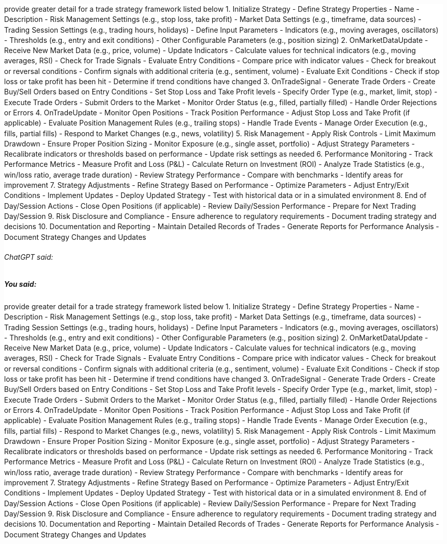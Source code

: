 provide greater detail for a trade strategy framework listed below 1. Initialize Strategy - Define Strategy Properties - Name - Description - Risk Management Settings (e.g., stop loss, take profit) - Market Data Settings (e.g., timeframe, data sources) - Trading Session Settings (e.g., trading hours, holidays) - Define Input Parameters - Indicators (e.g., moving averages, oscillators) - Thresholds (e.g., entry and exit conditions) - Other Configurable Parameters (e.g., position sizing) 2. OnMarketDataUpdate - Receive New Market Data (e.g., price, volume) - Update Indicators - Calculate values for technical indicators (e.g., moving averages, RSI) - Check for Trade Signals - Evaluate Entry Conditions - Compare price with indicator values - Check for breakout or reversal conditions - Confirm signals with additional criteria (e.g., sentiment, volume) - Evaluate Exit Conditions - Check if stop loss or take profit has been hit - Determine if trend conditions have changed 3. OnTradeSignal - Generate Trade Orders - Create Buy/Sell Orders based on Entry Conditions - Set Stop Loss and Take Profit levels - Specify Order Type (e.g., market, limit, stop) - Execute Trade Orders - Submit Orders to the Market - Monitor Order Status (e.g., filled, partially filled) - Handle Order Rejections or Errors 4. OnTradeUpdate - Monitor Open Positions - Track Position Performance - Adjust Stop Loss and Take Profit (if applicable) - Evaluate Position Management Rules (e.g., trailing stops) - Handle Trade Events - Manage Order Execution (e.g., fills, partial fills) - Respond to Market Changes (e.g., news, volatility) 5. Risk Management - Apply Risk Controls - Limit Maximum Drawdown - Ensure Proper Position Sizing - Monitor Exposure (e.g., single asset, portfolio) - Adjust Strategy Parameters - Recalibrate indicators or thresholds based on performance - Update risk settings as needed 6. Performance Monitoring - Track Performance Metrics - Measure Profit and Loss (P&amp;L) - Calculate Return on Investment (ROI) - Analyze Trade Statistics (e.g., win/loss ratio, average trade duration) - Review Strategy Performance - Compare with benchmarks - Identify areas for improvement 7. Strategy Adjustments - Refine Strategy Based on Performance - Optimize Parameters - Adjust Entry/Exit Conditions - Implement Updates - Deploy Updated Strategy - Test with historical data or in a simulated environment 8. End of Day/Session Actions - Close Open Positions (if applicable) - Review Daily/Session Performance - Prepare for Next Trading Day/Session 9. Risk Disclosure and Compliance - Ensure adherence to regulatory requirements - Document trading strategy and decisions 10. Documentation and Reporting - Maintain Detailed Records of Trades - Generate Reports for Performance Analysis - Document Strategy Changes and Updates

###### ChatGPT said:

##### You said:

provide greater detail for a trade strategy framework listed below 1. Initialize Strategy - Define Strategy Properties - Name - Description - Risk Management Settings (e.g., stop loss, take profit) - Market Data Settings (e.g., timeframe, data sources) - Trading Session Settings (e.g., trading hours, holidays) - Define Input Parameters - Indicators (e.g., moving averages, oscillators) - Thresholds (e.g., entry and exit conditions) - Other Configurable Parameters (e.g., position sizing) 2. OnMarketDataUpdate - Receive New Market Data (e.g., price, volume) - Update Indicators - Calculate values for technical indicators (e.g., moving averages, RSI) - Check for Trade Signals - Evaluate Entry Conditions - Compare price with indicator values - Check for breakout or reversal conditions - Confirm signals with additional criteria (e.g., sentiment, volume) - Evaluate Exit Conditions - Check if stop loss or take profit has been hit - Determine if trend conditions have changed 3. OnTradeSignal - Generate Trade Orders - Create Buy/Sell Orders based on Entry Conditions - Set Stop Loss and Take Profit levels - Specify Order Type (e.g., market, limit, stop) - Execute Trade Orders - Submit Orders to the Market - Monitor Order Status (e.g., filled, partially filled) - Handle Order Rejections or Errors 4. OnTradeUpdate - Monitor Open Positions - Track Position Performance - Adjust Stop Loss and Take Profit (if applicable) - Evaluate Position Management Rules (e.g., trailing stops) - Handle Trade Events - Manage Order Execution (e.g., fills, partial fills) - Respond to Market Changes (e.g., news, volatility) 5. Risk Management - Apply Risk Controls - Limit Maximum Drawdown - Ensure Proper Position Sizing - Monitor Exposure (e.g., single asset, portfolio) - Adjust Strategy Parameters - Recalibrate indicators or thresholds based on performance - Update risk settings as needed 6. Performance Monitoring - Track Performance Metrics - Measure Profit and Loss (P&amp;L) - Calculate Return on Investment (ROI) - Analyze Trade Statistics (e.g., win/loss ratio, average trade duration) - Review Strategy Performance - Compare with benchmarks - Identify areas for improvement 7. Strategy Adjustments - Refine Strategy Based on Performance - Optimize Parameters - Adjust Entry/Exit Conditions - Implement Updates - Deploy Updated Strategy - Test with historical data or in a simulated environment 8. End of Day/Session Actions - Close Open Positions (if applicable) - Review Daily/Session Performance - Prepare for Next Trading Day/Session 9. Risk Disclosure and Compliance - Ensure adherence to regulatory requirements - Document trading strategy and decisions 10. Documentation and Reporting - Maintain Detailed Records of Trades - Generate Reports for Performance Analysis - Document Strategy Changes and Updates

